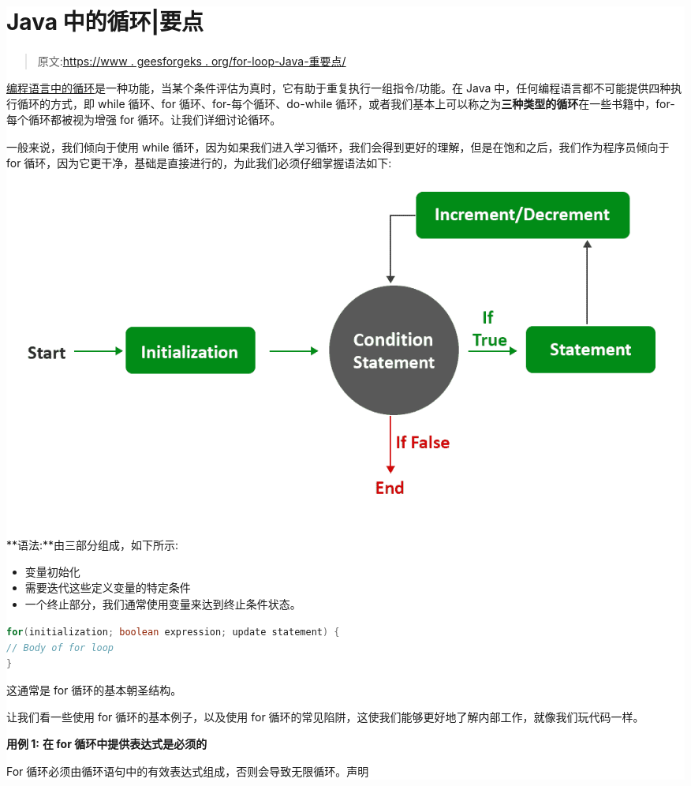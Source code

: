 # Java 中的循环|要点

> 原文:[https://www . geesforgeks . org/for-loop-Java-重要点/](https://www.geeksforgeeks.org/for-loop-java-important-points/)

[编程语言中的循环](https://www.geeksforgeeks.org/loops-in-java/)是一种功能，当某个条件评估为真时，它有助于重复执行一组指令/功能。在 Java 中，任何编程语言都不可能提供四种执行循环的方式，即 while 循环、for 循环、for-每个循环、do-while 循环，或者我们基本上可以称之为**三种类型的循环**在一些书籍中，for-每个循环都被视为增强 for 循环。让我们详细讨论循环。

一般来说，我们倾向于使用 while 循环，因为如果我们进入学习循环，我们会得到更好的理解，但是在饱和之后，我们作为程序员倾向于 for 循环，因为它更干净，基础是直接进行的，为此我们必须仔细掌握语法如下:

![](img/e42d5bb786a1a28c07b84982198aaca3.png)

**语法:**由三部分组成，如下所示:

*   变量初始化
*   需要迭代这些定义变量的特定条件
*   一个终止部分，我们通常使用变量来达到终止条件状态。

```java
for(initialization; boolean expression; update statement) { 
// Body of for loop 
} 
```

这通常是 for 循环的基本朝圣结构。

让我们看一些使用 for 循环的基本例子，以及使用 for 循环的常见陷阱，这使我们能够更好地了解内部工作，就像我们玩代码一样。

**用例 1:** **在 for 循环中提供表达式是必须的**

For 循环必须由循环语句中的有效表达式组成，否则会导致无限循环。声明
